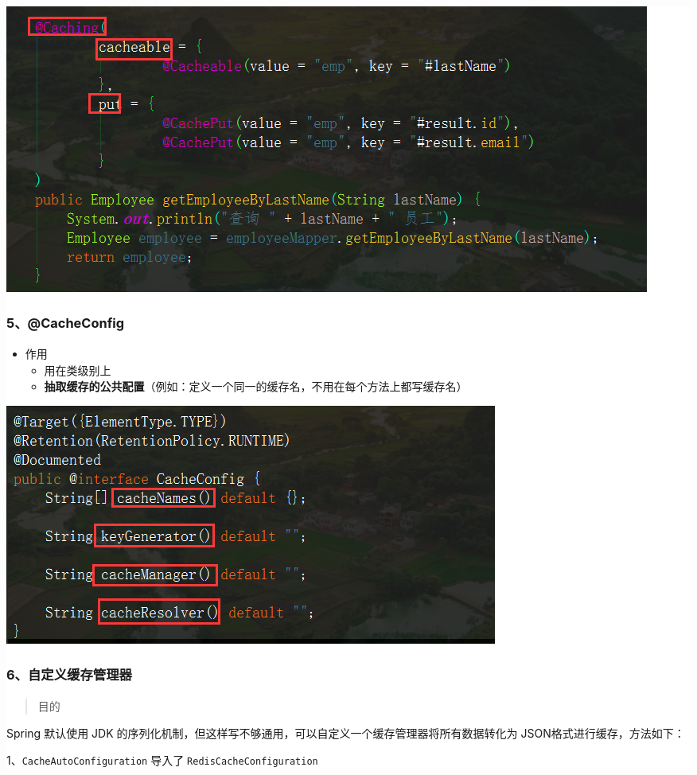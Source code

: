 ![](images/TIM截图20200424141329.png)



### 5、@CacheConfig

* 作用
    * 用在类级别上
    * **抽取缓存的公共配置**（例如：定义一个同一的缓存名，不用在每个方法上都写缓存名）

![](images/TIM截图20200424141926.png)



### 6、自定义缓存管理器

> 目的

Spring 默认使用 JDK 的序列化机制，但这样写不够通用，可以自定义一个缓存管理器将所有数据转化为 JSON格式进行缓存，方法如下：

1、`CacheAutoConfiguration` 导入了 `RedisCacheConfiguration` 
